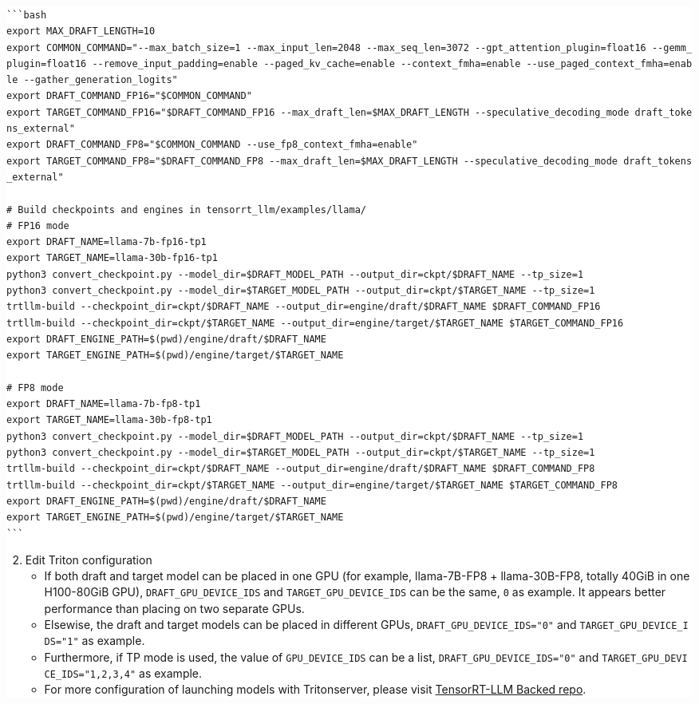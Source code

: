     ```bash
    export MAX_DRAFT_LENGTH=10
    export COMMON_COMMAND="--max_batch_size=1 --max_input_len=2048 --max_seq_len=3072 --gpt_attention_plugin=float16 --gemm_plugin=float16 --remove_input_padding=enable --paged_kv_cache=enable --context_fmha=enable --use_paged_context_fmha=enable --gather_generation_logits"
    export DRAFT_COMMAND_FP16="$COMMON_COMMAND"
    export TARGET_COMMAND_FP16="$DRAFT_COMMAND_FP16 --max_draft_len=$MAX_DRAFT_LENGTH --speculative_decoding_mode draft_tokens_external"
    export DRAFT_COMMAND_FP8="$COMMON_COMMAND --use_fp8_context_fmha=enable"
    export TARGET_COMMAND_FP8="$DRAFT_COMMAND_FP8 --max_draft_len=$MAX_DRAFT_LENGTH --speculative_decoding_mode draft_tokens_external"

    # Build checkpoints and engines in tensorrt_llm/examples/llama/
    # FP16 mode
    export DRAFT_NAME=llama-7b-fp16-tp1
    export TARGET_NAME=llama-30b-fp16-tp1
    python3 convert_checkpoint.py --model_dir=$DRAFT_MODEL_PATH --output_dir=ckpt/$DRAFT_NAME --tp_size=1
    python3 convert_checkpoint.py --model_dir=$TARGET_MODEL_PATH --output_dir=ckpt/$TARGET_NAME --tp_size=1
    trtllm-build --checkpoint_dir=ckpt/$DRAFT_NAME --output_dir=engine/draft/$DRAFT_NAME $DRAFT_COMMAND_FP16
    trtllm-build --checkpoint_dir=ckpt/$TARGET_NAME --output_dir=engine/target/$TARGET_NAME $TARGET_COMMAND_FP16
    export DRAFT_ENGINE_PATH=$(pwd)/engine/draft/$DRAFT_NAME
    export TARGET_ENGINE_PATH=$(pwd)/engine/target/$TARGET_NAME

    # FP8 mode
    export DRAFT_NAME=llama-7b-fp8-tp1
    export TARGET_NAME=llama-30b-fp8-tp1
    python3 convert_checkpoint.py --model_dir=$DRAFT_MODEL_PATH --output_dir=ckpt/$DRAFT_NAME --tp_size=1
    python3 convert_checkpoint.py --model_dir=$TARGET_MODEL_PATH --output_dir=ckpt/$TARGET_NAME --tp_size=1
    trtllm-build --checkpoint_dir=ckpt/$DRAFT_NAME --output_dir=engine/draft/$DRAFT_NAME $DRAFT_COMMAND_FP8
    trtllm-build --checkpoint_dir=ckpt/$TARGET_NAME --output_dir=engine/target/$TARGET_NAME $TARGET_COMMAND_FP8
    export DRAFT_ENGINE_PATH=$(pwd)/engine/draft/$DRAFT_NAME
    export TARGET_ENGINE_PATH=$(pwd)/engine/target/$TARGET_NAME
    ```

2. Edit Triton configuration
    + If both draft and target model can be placed in one GPU (for example, llama-7B-FP8 + llama-30B-FP8, totally 40GiB in one H100-80GiB GPU), `DRAFT_GPU_DEVICE_IDS` and `TARGET_GPU_DEVICE_IDS` can be the same, `0` as example. It appears better performance than placing on two separate GPUs.
    + Elsewise, the draft and target models can be placed in different GPUs, `DRAFT_GPU_DEVICE_IDS="0"` and `TARGET_GPU_DEVICE_IDS="1"` as example.
    + Furthermore, if TP mode is used, the value of `GPU_DEVICE_IDS` can be a list, `DRAFT_GPU_DEVICE_IDS="0"` and `TARGET_GPU_DEVICE_IDS="1,2,3,4"` as example.
    + For more configuration of launching models with Tritonserver, please visit [TensorRT-LLM Backed repo](https://github.com/triton-inference-server/tensorrtllm_backend/blob/main/README.md).
